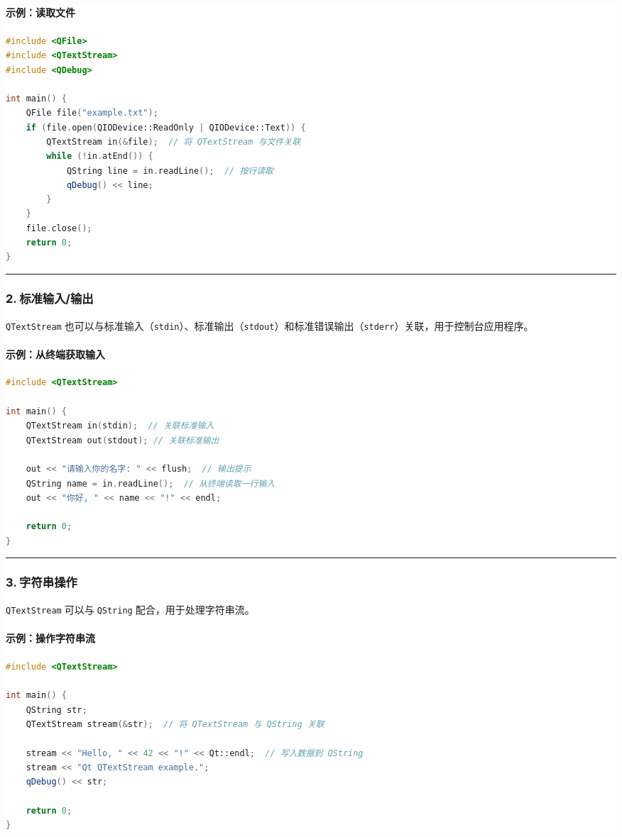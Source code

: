 #### **示例：读取文件**
```cpp
#include <QFile>
#include <QTextStream>
#include <QDebug>

int main() {
    QFile file("example.txt");
    if (file.open(QIODevice::ReadOnly | QIODevice::Text)) {
        QTextStream in(&file);  // 将 QTextStream 与文件关联
        while (!in.atEnd()) {
            QString line = in.readLine();  // 按行读取
            qDebug() << line;
        }
    }
    file.close();
    return 0;
}
```

---

### **2. 标准输入/输出**
`QTextStream` 也可以与标准输入（`stdin`）、标准输出（`stdout`）和标准错误输出（`stderr`）关联，用于控制台应用程序。

#### **示例：从终端获取输入**
```cpp
#include <QTextStream>

int main() {
    QTextStream in(stdin);  // 关联标准输入
    QTextStream out(stdout); // 关联标准输出

    out << "请输入你的名字: " << flush;  // 输出提示
    QString name = in.readLine();  // 从终端读取一行输入
    out << "你好, " << name << "!" << endl;

    return 0;
}
```

---

### **3. 字符串操作**
`QTextStream` 可以与 `QString` 配合，用于处理字符串流。

#### **示例：操作字符串流**
```cpp
#include <QTextStream>

int main() {
    QString str;
    QTextStream stream(&str);  // 将 QTextStream 与 QString 关联

    stream << "Hello, " << 42 << "!" << Qt::endl;  // 写入数据到 QString
    stream << "Qt QTextStream example.";
    qDebug() << str;

    return 0;
}
```
